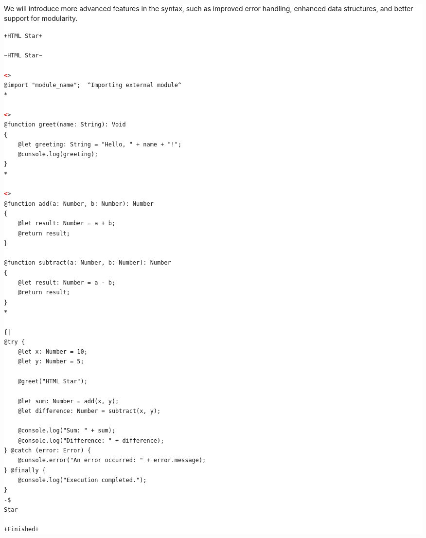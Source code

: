 We will introduce more advanced features in the syntax, such as improved error handling, enhanced data structures, and better support for modularity.

```html
+HTML Star+

~HTML Star~

<>
@import "module_name";  ^Importing external module^
*

<>
@function greet(name: String): Void
{
    @let greeting: String = "Hello, " + name + "!";
    @console.log(greeting);
}
*

<>
@function add(a: Number, b: Number): Number
{
    @let result: Number = a + b;
    @return result;
}

@function subtract(a: Number, b: Number): Number
{
    @let result: Number = a - b;
    @return result;
}
*

{| 
@try {
    @let x: Number = 10;
    @let y: Number = 5;

    @greet("HTML Star");

    @let sum: Number = add(x, y);
    @let difference: Number = subtract(x, y);

    @console.log("Sum: " + sum);
    @console.log("Difference: " + difference);
} @catch (error: Error) {
    @console.error("An error occurred: " + error.message);
} @finally {
    @console.log("Execution completed.");
}
-$ 
Star

+Finished+
```
